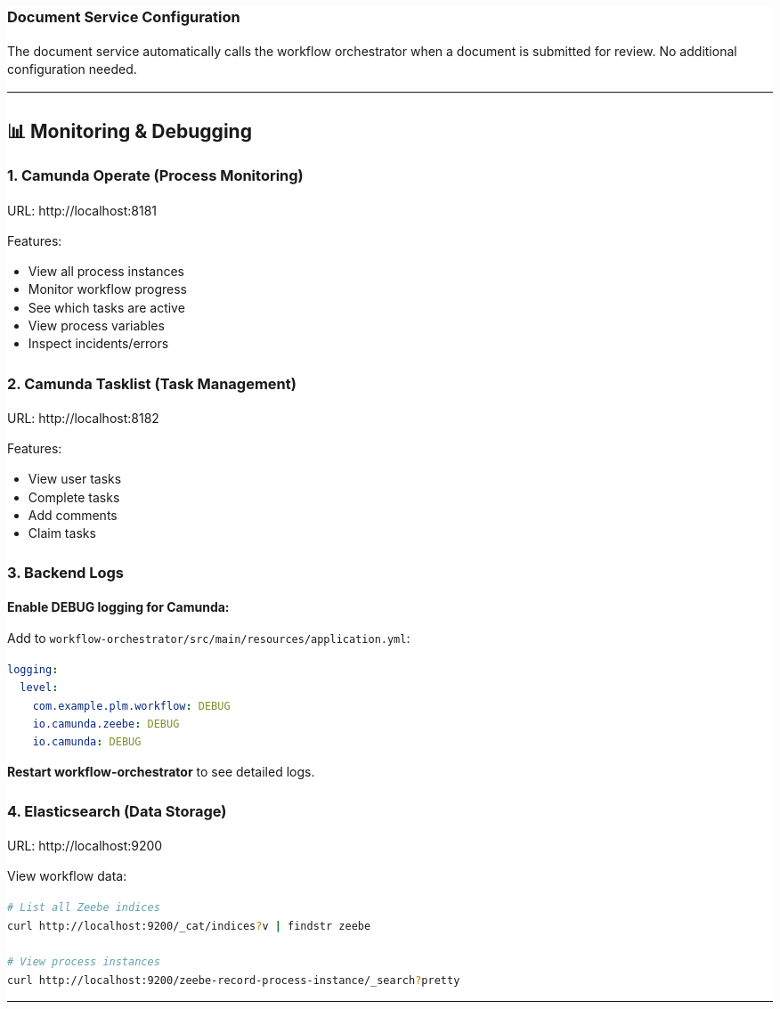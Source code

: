 ### Document Service Configuration

The document service automatically calls the workflow orchestrator when a document is submitted for review. No additional configuration needed.

---

## 📊 Monitoring & Debugging

### 1. **Camunda Operate** (Process Monitoring)

URL: http://localhost:8181

Features:
- View all process instances
- Monitor workflow progress
- See which tasks are active
- View process variables
- Inspect incidents/errors

### 2. **Camunda Tasklist** (Task Management)

URL: http://localhost:8182

Features:
- View user tasks
- Complete tasks
- Add comments
- Claim tasks

### 3. **Backend Logs**

**Enable DEBUG logging for Camunda:**

Add to `workflow-orchestrator/src/main/resources/application.yml`:

```yaml
logging:
  level:
    com.example.plm.workflow: DEBUG
    io.camunda.zeebe: DEBUG
    io.camunda: DEBUG
```

**Restart workflow-orchestrator** to see detailed logs.

### 4. **Elasticsearch** (Data Storage)

URL: http://localhost:9200

View workflow data:
```bash
# List all Zeebe indices
curl http://localhost:9200/_cat/indices?v | findstr zeebe

# View process instances
curl http://localhost:9200/zeebe-record-process-instance/_search?pretty
```

---